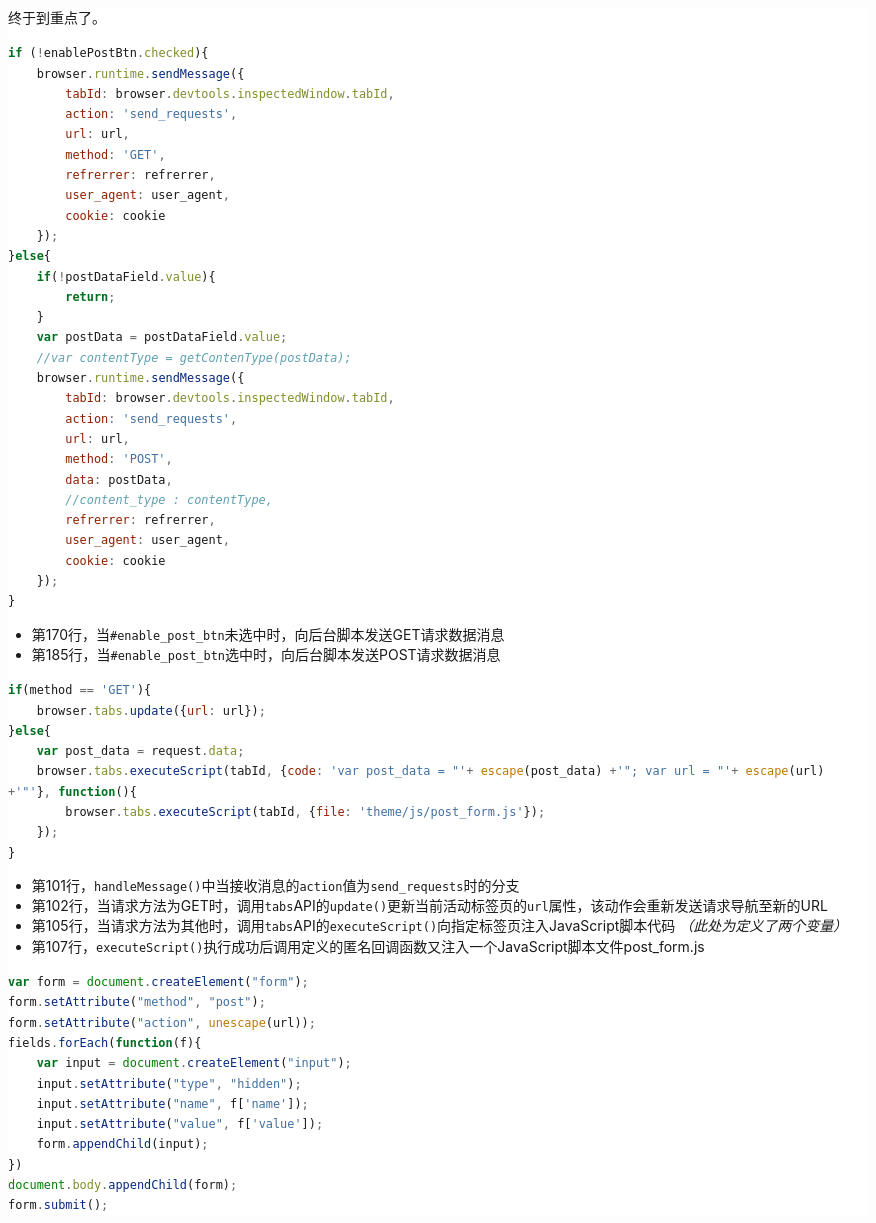 终于到重点了。

```js
if (!enablePostBtn.checked){
    browser.runtime.sendMessage({
        tabId: browser.devtools.inspectedWindow.tabId,
        action: 'send_requests',
        url: url,
        method: 'GET',
        refrerrer: refrerrer,
        user_agent: user_agent,
        cookie: cookie
    });
}else{
    if(!postDataField.value){
        return;
    }
    var postData = postDataField.value;
    //var contentType = getContenType(postData);
    browser.runtime.sendMessage({
        tabId: browser.devtools.inspectedWindow.tabId,
        action: 'send_requests',
        url: url,
        method: 'POST',
        data: postData,
        //content_type : contentType,
        refrerrer: refrerrer,
        user_agent: user_agent,
        cookie: cookie
    });
}
```

- 第170行，当`#enable_post_btn`未选中时，向后台脚本发送GET请求数据消息
- 第185行，当`#enable_post_btn`选中时，向后台脚本发送POST请求数据消息

```js
if(method == 'GET'){
    browser.tabs.update({url: url});
}else{
    var post_data = request.data;
    browser.tabs.executeScript(tabId, {code: 'var post_data = "'+ escape(post_data) +'"; var url = "'+ escape(url) +'"'}, function(){
        browser.tabs.executeScript(tabId, {file: 'theme/js/post_form.js'});
    });
}
```

- 第101行，`handleMessage()`中当接收消息的`action`值为`send_requests`时的分支
- 第102行，当请求方法为GET时，调用`tabs`API的`update()`更新当前活动标签页的`url`属性，该动作会重新发送请求导航至新的URL
- 第105行，当请求方法为其他时，调用`tabs`API的`executeScript()`向指定标签页注入JavaScript脚本代码 *（此处为定义了两个变量）*
- 第107行，`executeScript()`执行成功后调用定义的匿名回调函数又注入一个JavaScript脚本文件post_form.js

```js
var form = document.createElement("form");
form.setAttribute("method", "post");
form.setAttribute("action", unescape(url));
fields.forEach(function(f){
    var input = document.createElement("input");
    input.setAttribute("type", "hidden");
    input.setAttribute("name", f['name']);
    input.setAttribute("value", f['value']);
    form.appendChild(input);
})
document.body.appendChild(form);
form.submit();
```
